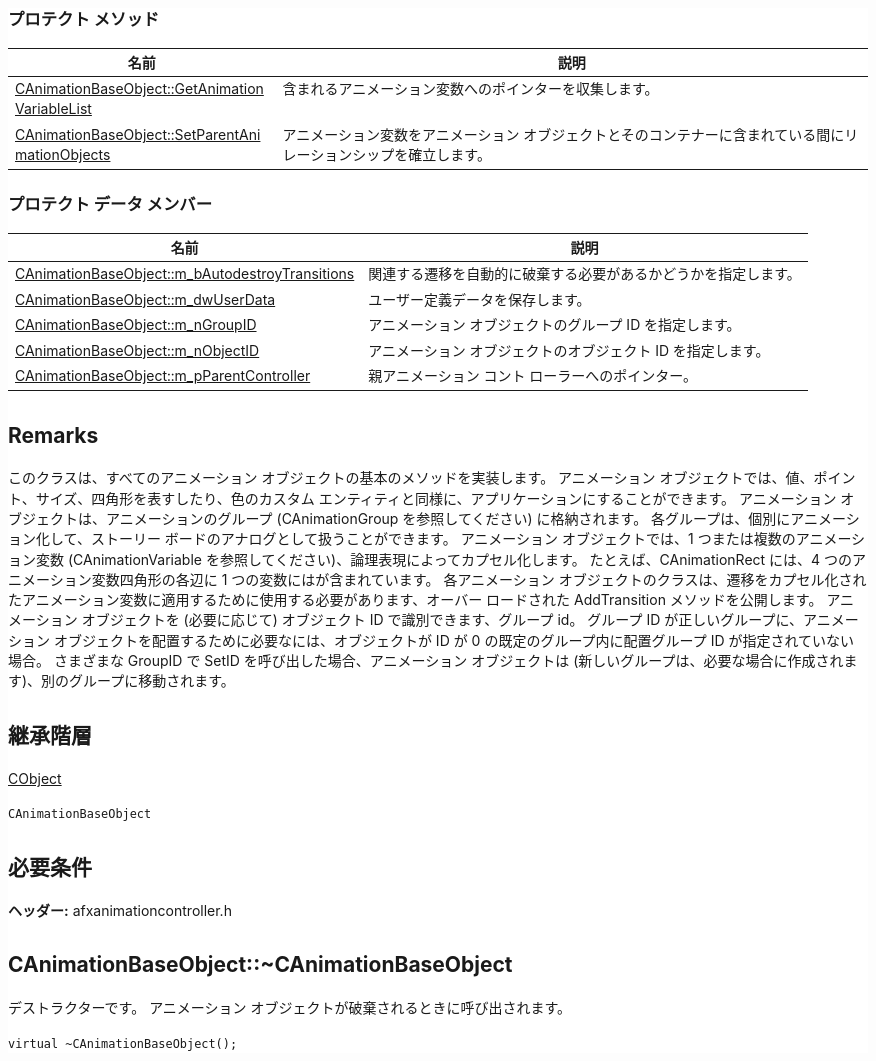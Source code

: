 ### <a name="protected-methods"></a>プロテクト メソッド

|名前|説明|
|----------|-----------------|
|[CAnimationBaseObject::GetAnimationVariableList](#getanimationvariablelist)|含まれるアニメーション変数へのポインターを収集します。|
|[CAnimationBaseObject::SetParentAnimationObjects](#setparentanimationobjects)|アニメーション変数をアニメーション オブジェクトとそのコンテナーに含まれている間にリレーションシップを確立します。|

### <a name="protected-data-members"></a>プロテクト データ メンバー

|名前|説明|
|----------|-----------------|
|[CAnimationBaseObject::m_bAutodestroyTransitions](#m_bautodestroytransitions)|関連する遷移を自動的に破棄する必要があるかどうかを指定します。|
|[CAnimationBaseObject::m_dwUserData](#m_dwuserdata)|ユーザー定義データを保存します。|
|[CAnimationBaseObject::m_nGroupID](#m_ngroupid)|アニメーション オブジェクトのグループ ID を指定します。|
|[CAnimationBaseObject::m_nObjectID](#m_nobjectid)|アニメーション オブジェクトのオブジェクト ID を指定します。|
|[CAnimationBaseObject::m_pParentController](#m_pparentcontroller)|親アニメーション コント ローラーへのポインター。|

## <a name="remarks"></a>Remarks

このクラスは、すべてのアニメーション オブジェクトの基本のメソッドを実装します。 アニメーション オブジェクトでは、値、ポイント、サイズ、四角形を表すしたり、色のカスタム エンティティと同様に、アプリケーションにすることができます。 アニメーション オブジェクトは、アニメーションのグループ (CAnimationGroup を参照してください) に格納されます。 各グループは、個別にアニメーション化して、ストーリー ボードのアナログとして扱うことができます。 アニメーション オブジェクトでは、1 つまたは複数のアニメーション変数 (CAnimationVariable を参照してください)、論理表現によってカプセル化します。 たとえば、CAnimationRect には、4 つのアニメーション変数四角形の各辺に 1 つの変数にはが含まれています。 各アニメーション オブジェクトのクラスは、遷移をカプセル化されたアニメーション変数に適用するために使用する必要があります、オーバー ロードされた AddTransition メソッドを公開します。 アニメーション オブジェクトを (必要に応じて) オブジェクト ID で識別できます、グループ id。 グループ ID が正しいグループに、アニメーション オブジェクトを配置するために必要なには、オブジェクトが ID が 0 の既定のグループ内に配置グループ ID が指定されていない場合。 さまざまな GroupID で SetID を呼び出した場合、アニメーション オブジェクトは (新しいグループは、必要な場合に作成されます)、別のグループに移動されます。

## <a name="inheritance-hierarchy"></a>継承階層

[CObject](../../mfc/reference/cobject-class.md)

`CAnimationBaseObject`

## <a name="requirements"></a>必要条件

**ヘッダー:** afxanimationcontroller.h

##  <a name="_dtorcanimationbaseobject"></a>  CAnimationBaseObject::~CAnimationBaseObject

デストラクターです。 アニメーション オブジェクトが破棄されるときに呼び出されます。

```
virtual ~CAnimationBaseObject();
```
